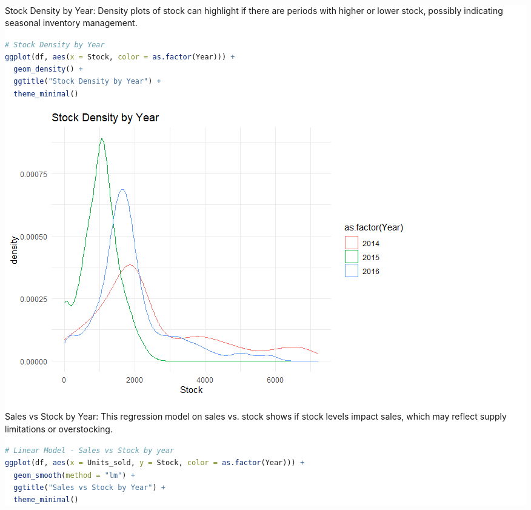 
Stock Density by Year: Density plots of stock can highlight if there are
periods with higher or lower stock, possibly indicating seasonal
inventory management.

``` r
# Stock Density by Year
ggplot(df, aes(x = Stock, color = as.factor(Year))) +
  geom_density() +
  ggtitle("Stock Density by Year") +
  theme_minimal()
```

![](Retail-Store_files/figure-gfm/stockdensitybyyear-1.png)

Sales vs Stock by Year: This regression model on sales vs. stock shows
if stock levels impact sales, which may reflect supply limitations or
overstocking.

``` r
# Linear Model - Sales vs Stock by year
ggplot(df, aes(x = Units_sold, y = Stock, color = as.factor(Year))) +
  geom_smooth(method = "lm") +
  ggtitle("Sales vs Stock by Year") +
  theme_minimal()
```
